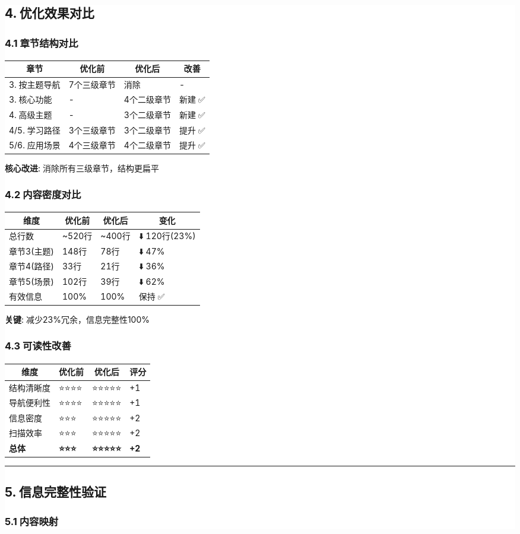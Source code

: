 ## 4. 优化效果对比

### 4.1 章节结构对比

| 章节 | 优化前 | 优化后 | 改善 |
|------|--------|--------|------|
| 3. 按主题导航 | 7个三级章节 | 消除 | - |
| 3. 核心功能 | - | 4个二级章节 | 新建 ✅ |
| 4. 高级主题 | - | 3个二级章节 | 新建 ✅ |
| 4/5. 学习路径 | 3个三级章节 | 3个二级章节 | 提升 ✅ |
| 5/6. 应用场景 | 4个三级章节 | 4个二级章节 | 提升 ✅ |

**核心改进**: 消除所有三级章节，结构更扁平

### 4.2 内容密度对比

| 维度 | 优化前 | 优化后 | 变化 |
|------|--------|--------|------|
| 总行数 | ~520行 | ~400行 | ⬇️ 120行(23%) |
| 章节3(主题) | 148行 | 78行 | ⬇️ 47% |
| 章节4(路径) | 33行 | 21行 | ⬇️ 36% |
| 章节5(场景) | 102行 | 39行 | ⬇️ 62% |
| 有效信息 | 100% | 100% | 保持 ✅ |

**关键**: 减少23%冗余，信息完整性100%

### 4.3 可读性改善

| 维度 | 优化前 | 优化后 | 评分 |
|------|--------|--------|------|
| 结构清晰度 | ⭐⭐⭐⭐ | ⭐⭐⭐⭐⭐ | +1 |
| 导航便利性 | ⭐⭐⭐⭐ | ⭐⭐⭐⭐⭐ | +1 |
| 信息密度 | ⭐⭐⭐ | ⭐⭐⭐⭐⭐ | +2 |
| 扫描效率 | ⭐⭐⭐ | ⭐⭐⭐⭐⭐ | +2 |
| **总体** | **⭐⭐⭐** | **⭐⭐⭐⭐⭐** | **+2** |

---

## 5. 信息完整性验证

### 5.1 内容映射
